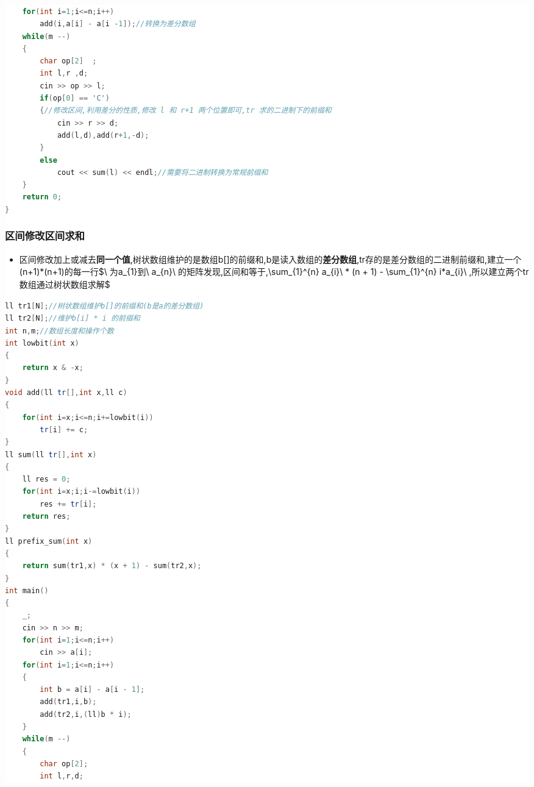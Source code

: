 ```c++
    for(int i=1;i<=n;i++)
        add(i,a[i] - a[i -1]);//转换为差分数组
    while(m --)
    {
        char op[2]  ;
        int l,r ,d;
        cin >> op >> l;
        if(op[0] == 'C')
        {//修改区间,利用差分的性质,修改 l 和 r+1 两个位置即可,tr 求的二进制下的前缀和
            cin >> r >> d;
            add(l,d),add(r+1,-d);   
        }
        else
            cout << sum(l) << endl;//需要将二进制转换为常规前缀和 
    }
    return 0;
}
```

### 区间修改区间求和

- 区间修改加上或减去**同一个值**,树状数组维护的是数组b[]的前缀和,b是读入数组的**差分数组**,tr存的是差分数组的二进制前缀和,建立一个(n+1)*(n+1)的每一行$\ 为a_{1}到\ a_{n}\ 的矩阵发现,区间和等于,\sum_{1}^{n} a_{i}\ * (n + 1) - \sum_{1}^{n} i*a_{i}\ ,所以建立两个tr数组通过树状数组求解$

```c++
ll tr1[N];//树状数组维护b[]的前缀和(b是a的差分数组)
ll tr2[N];//维护b[i] * i 的前缀和
int n,m;//数组长度和操作个数
int lowbit(int x)
{
    return x & -x;
}
void add(ll tr[],int x,ll c)
{
    for(int i=x;i<=n;i+=lowbit(i))
        tr[i] += c;
}
ll sum(ll tr[],int x)
{
    ll res = 0;
    for(int i=x;i;i-=lowbit(i))
        res += tr[i];
    return res;
}
ll prefix_sum(int x)
{
    return sum(tr1,x) * (x + 1) - sum(tr2,x);
}
int main()
{
    _;
    cin >> n >> m;
    for(int i=1;i<=n;i++)
        cin >> a[i];
    for(int i=1;i<=n;i++)
    {
        int b = a[i] - a[i - 1];
        add(tr1,i,b);
        add(tr2,i,(ll)b * i);
    }
    while(m --)
    {
        char op[2];
        int l,r,d;
```